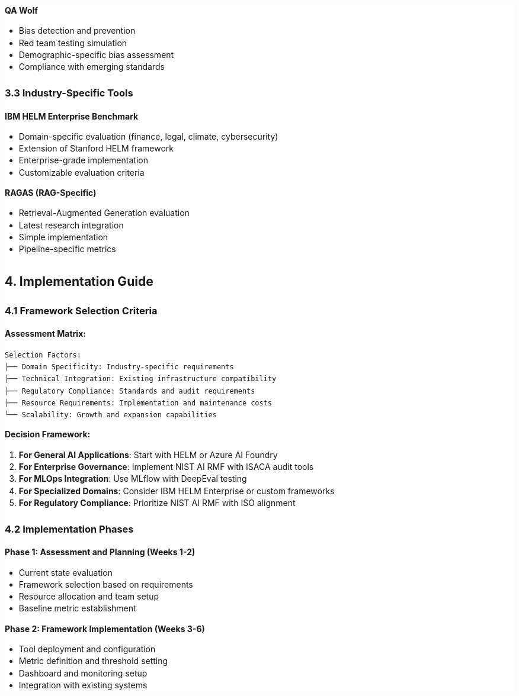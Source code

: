 **QA Wolf**
- Bias detection and prevention
- Red team testing simulation
- Demographic-specific bias assessment
- Compliance with emerging standards

### 3.3 Industry-Specific Tools

**IBM HELM Enterprise Benchmark**
- Domain-specific evaluation (finance, legal, climate, cybersecurity)
- Extension of Stanford HELM framework
- Enterprise-grade implementation
- Customizable evaluation criteria

**RAGAS (RAG-Specific)**
- Retrieval-Augmented Generation evaluation
- Latest research integration
- Simple implementation
- Pipeline-specific metrics

## 4. Implementation Guide

### 4.1 Framework Selection Criteria

**Assessment Matrix:**
```
Selection Factors:
├── Domain Specificity: Industry-specific requirements
├── Technical Integration: Existing infrastructure compatibility
├── Regulatory Compliance: Standards and audit requirements
├── Resource Requirements: Implementation and maintenance costs
└── Scalability: Growth and expansion capabilities
```

**Decision Framework:**
1. **For General AI Applications**: Start with HELM or Azure AI Foundry
2. **For Enterprise Governance**: Implement NIST AI RMF with ISACA audit tools
3. **For MLOps Integration**: Use MLflow with DeepEval testing
4. **For Specialized Domains**: Consider IBM HELM Enterprise or custom frameworks
5. **For Regulatory Compliance**: Prioritize NIST AI RMF with ISO alignment

### 4.2 Implementation Phases

**Phase 1: Assessment and Planning (Weeks 1-2)**
- Current state evaluation
- Framework selection based on requirements
- Resource allocation and team setup
- Baseline metric establishment

**Phase 2: Framework Implementation (Weeks 3-6)**
- Tool deployment and configuration
- Metric definition and threshold setting
- Dashboard and monitoring setup
- Integration with existing systems
